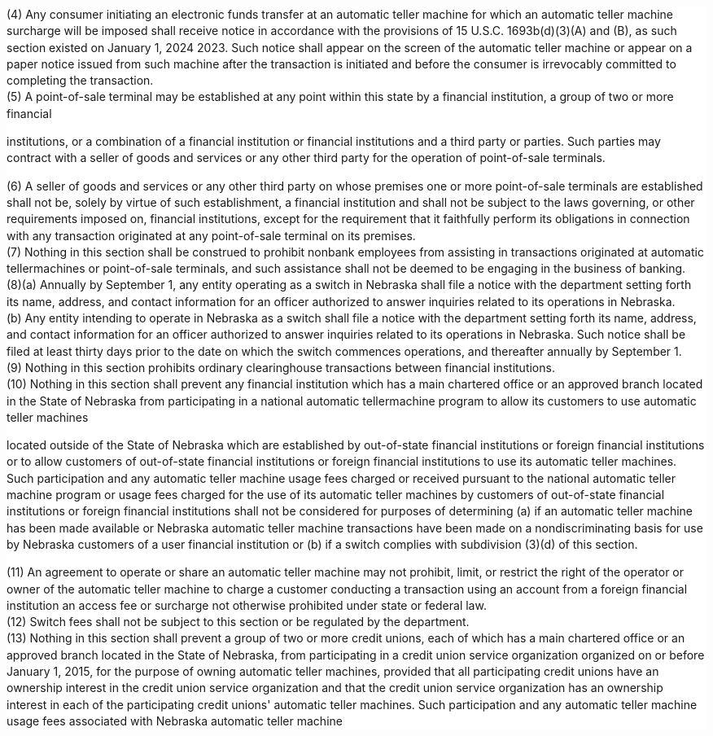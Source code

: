 (4) Any consumer initiating an electronic funds transfer at an automatic teller machine for which an automatic teller machine surcharge will be imposed shall receive notice in accordance with the provisions of 15 U.S.C. 1693b(d)(3)(A) and (B), as such section existed on January 1, 2024 2023. Such notice shall appear on the screen of the automatic teller machine or appear on a paper notice issued from such machine after the transaction is initiated and before the consumer is irrevocably committed to completing the transaction.  
(5) A point-of-sale terminal may be established at any point within this state by a financial institution, a group of two or more financial

institutions, or a combination of a financial institution or financial institutions and a third party or parties. Such parties may contract with a seller of goods and services or any other third party for the operation of point-of-sale terminals.

(6) A seller of goods and services or any other third party on whose premises one or more point-of-sale terminals are established shall not be, solely by virtue of such establishment, a financial institution and shall not be subject to the laws governing, or other requirements imposed on, financial institutions, except for the requirement that it faithfully perform its obligations in connection with any transaction originated at any point-of-sale terminal on its premises.  
(7) Nothing in this section shall be construed to prohibit nonbank employees from assisting in transactions originated at automatic tellermachines or point-of-sale terminals, and such assistance shall not be deemed to be engaging in the business of banking.  
(8)(a) Annually by September 1, any entity operating as a switch in Nebraska shall file a notice with the department setting forth its name, address, and contact information for an officer authorized to answer inquiries related to its operations in Nebraska.  
(b) Any entity intending to operate in Nebraska as a switch shall file a notice with the department setting forth its name, address, and contact information for an officer authorized to answer inquiries related to its operations in Nebraska. Such notice shall be filed at least thirty days prior to the date on which the switch commences operations, and thereafter annually by September 1.  
(9) Nothing in this section prohibits ordinary clearinghouse transactions between financial institutions.  
(10) Nothing in this section shall prevent any financial institution which has a main chartered office or an approved branch located in the State of Nebraska from participating in a national automatic tellermachine program to allow its customers to use automatic teller machines

located outside of the State of Nebraska which are established by out-of-state financial institutions or foreign financial institutions or to allow customers of out-of-state financial institutions or foreign financial institutions to use its automatic teller machines. Such participation and any automatic teller machine usage fees charged or received pursuant to the national automatic teller machine program or usage fees charged for the use of its automatic teller machines by customers of out-of-state financial institutions or foreign financial institutions shall not be considered for purposes of determining (a) if an automatic teller machine has been made available or Nebraska automatic teller machine transactions have been made on a nondiscriminating basis for use by Nebraska customers of a user financial institution or (b) if a switch complies with subdivision (3)(d) of this section.

(11) An agreement to operate or share an automatic teller machine may not prohibit, limit, or restrict the right of the operator or owner of the automatic teller machine to charge a customer conducting a transaction using an account from a foreign financial institution an access fee or surcharge not otherwise prohibited under state or federal law.  
(12) Switch fees shall not be subject to this section or be regulated by the department.  
(13) Nothing in this section shall prevent a group of two or more credit unions, each of which has a main chartered office or an approved branch located in the State of Nebraska, from participating in a credit union service organization organized on or before January 1, 2015, for the purpose of owning automatic teller machines, provided that all participating credit unions have an ownership interest in the credit union service organization and that the credit union service organization has an ownership interest in each of the participating credit unions' automatic teller machines. Such participation and any automatic teller machine usage fees associated with Nebraska automatic teller machine
